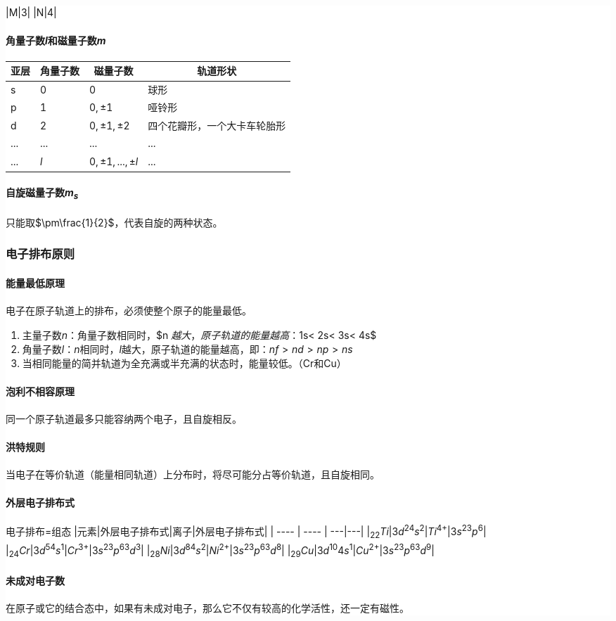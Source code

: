 |M|3|
|N|4|
#### 角量子数$l$和磁量子数$m$
|亚层|角量子数|磁量子数|轨道形状|
| ---- | ---- | ---|---|
|s|0|0|球形|
|p|1|$0,\pm1$|哑铃形|
|d|2|$0,\pm1,\pm2$|四个花瓣形，一个大卡车轮胎形|
|...|...|...|...|
|...|$l$|$0,\pm1,...,\pm l$|...|
#### 自旋磁量子数$m_s$
只能取$\pm\frac{1}{2}$，代表自旋的两种状态。
### 电子排布原则
#### 能量最低原理
电子在原子轨道上的排布，必须使整个原子的能量最低。  
1. 主量子数$n$：角量子数相同时，$n $越大，原子轨道的能量越高：$1s< 2s< 3s< 4s$
2. 角量子数$l$：$n$相同时，$l$越大，原子轨道的能量越高，即：$nf>  nd> np>  ns$
3. 当相同能量的简并轨道为全充满或半充满的状态时，能量较低。（Cr和Cu）
#### 泡利不相容原理
同一个原子轨道最多只能容纳两个电子，且自旋相反。
#### 洪特规则
当电子在等价轨道（能量相同轨道）上分布时，将尽可能分占等价轨道，且自旋相同。
#### 外层电子排布式
电子排布=组态
|元素|外层电子排布式|离子|外层电子排布式|
| ---- | ---- | ---|---|
|$_{22}Ti$|$3d^24s^2$|$Ti^{4+}$|$3s^23p^6$|
|$_{24}Cr$|$3d^54s^1$|$Cr^{3+}$|$3s^23p^63d^3$|
|$_{28}Ni$|$3d^84s^2$|$Ni^{2+}$|$3s^23p^63d^8$|
|$_{29}Cu$|$3d^{10}4s^1$|$Cu^{2+}$|$3s^23p^63d^9$|
#### 未成对电子数
在原子或它的结合态中，如果有未成对电子，那么它不仅有较高的化学活性，还一定有磁性。